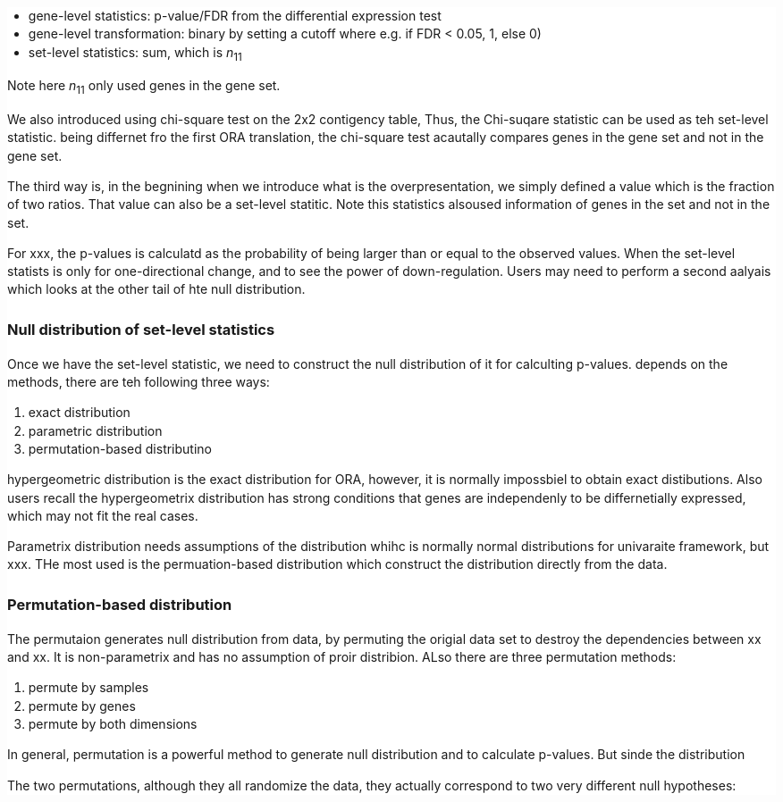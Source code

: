 - gene-level statistics: p-value/FDR from the differential expression test
- gene-level transformation: binary by setting a cutoff where e.g. if FDR < 0.05, 1, else 0)
- set-level statistics: sum, which is $n_{11}$

Note here $n_{11}$ only used genes in the gene set.

We also introduced using chi-square test on the 2x2 contigency table, Thus, the Chi-suqare statistic can be used as teh set-level statistic. being
differnet fro the first ORA translation, the chi-square test acautally compares genes in the gene set and not in the gene set.

The third way is, in the begnining when we introduce what is the overpresentation, we simply defined a value which is the fraction of two ratios. That value can also be 
a set-level statitic. Note this statistics alsoused information of genes in the set and not in the set.

For xxx, the p-values is calculatd as the probability of being larger than or equal to the observed values. When the set-level statists
is only for one-directional change, and to see the power of down-regulation. Users may need to perform a second aalyais which looks at the other tail of hte null distribution.

### Null distribution of set-level statistics

Once we have the set-level statistic, we need to construct the null distribution of it for calculting p-values. depends on the methods,
there are teh following three ways:

1. exact distribution
2. parametric distribution
3. permutation-based distributino


hypergeometric distribution is the exact distribution for ORA, however, it is normally impossbiel to obtain exact distibutions. Also users recall
the hypergeometrix distribution has strong conditions that genes are independenly to be differnetially expressed, which may not fit the real cases.

Parametrix distribution
needs assumptions of the distribution whihc is normally normal distributions for univaraite framework, but xxx. THe most used is the permuation-based distribution
which construct the distribution directly from the data.

### Permutation-based distribution

The permutaion generates null distribution from data, by permuting the origial data set to destroy the dependencies between xx and xx. It is non-parametrix
and has no assumption of proir distribion. ALso there are three permutation methods:

1. permute by samples
2. permute by genes
3. permute by both dimensions

In general, permutation is a powerful method to generate null distribution and to calculate p-values. But sinde the distribution

The two permutations, although they all randomize the data, they actually correspond to two very different
null hypotheses:
